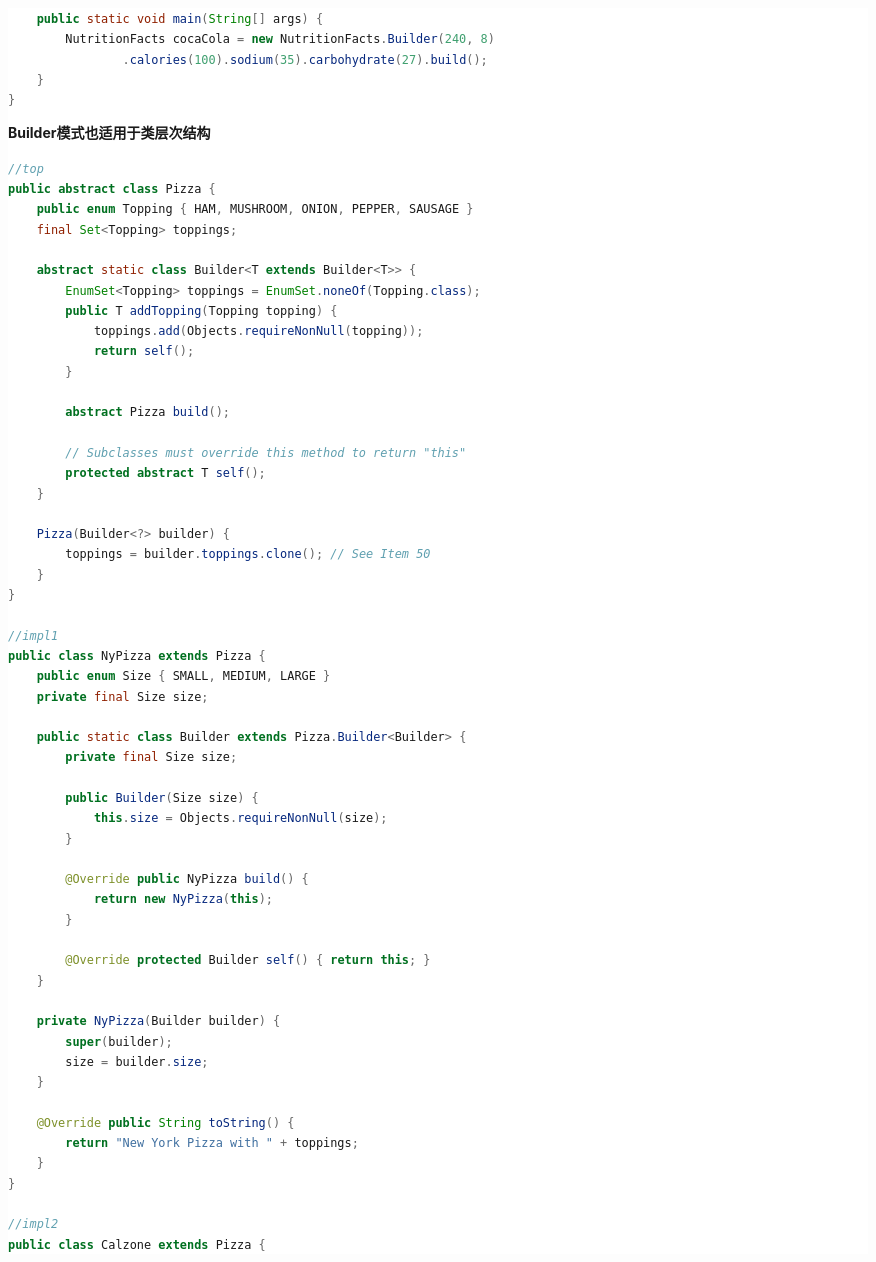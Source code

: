 ```java
    public static void main(String[] args) {
        NutritionFacts cocaCola = new NutritionFacts.Builder(240, 8)
                .calories(100).sodium(35).carbohydrate(27).build();
    }
}
```

**Builder模式也适用于类层次结构**

```java
//top
public abstract class Pizza {
    public enum Topping { HAM, MUSHROOM, ONION, PEPPER, SAUSAGE }
    final Set<Topping> toppings;

    abstract static class Builder<T extends Builder<T>> {
        EnumSet<Topping> toppings = EnumSet.noneOf(Topping.class);
        public T addTopping(Topping topping) {
            toppings.add(Objects.requireNonNull(topping));
            return self();
        }

        abstract Pizza build();

        // Subclasses must override this method to return "this"
        protected abstract T self();
    }
    
    Pizza(Builder<?> builder) {
        toppings = builder.toppings.clone(); // See Item 50
    }
}

//impl1
public class NyPizza extends Pizza {
    public enum Size { SMALL, MEDIUM, LARGE }
    private final Size size;

    public static class Builder extends Pizza.Builder<Builder> {
        private final Size size;

        public Builder(Size size) {
            this.size = Objects.requireNonNull(size);
        }

        @Override public NyPizza build() {
            return new NyPizza(this);
        }

        @Override protected Builder self() { return this; }
    }

    private NyPizza(Builder builder) {
        super(builder);
        size = builder.size;
    }

    @Override public String toString() {
        return "New York Pizza with " + toppings;
    }
}

//impl2
public class Calzone extends Pizza {
```